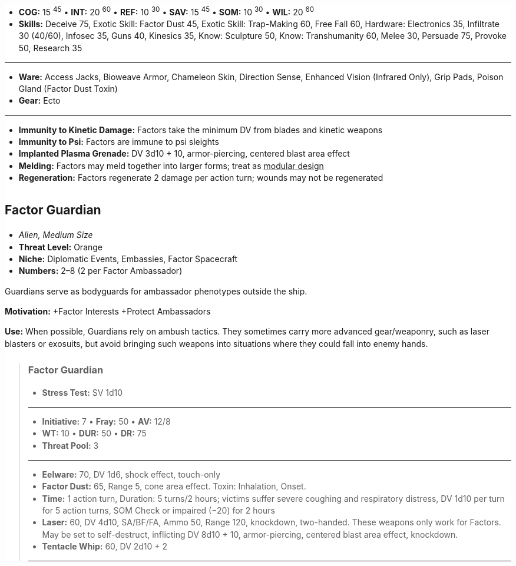 - **COG:** 15&nbsp;<sup>45</sup> • **INT:** 20&nbsp;<sup>60</sup> • **REF:** 10&nbsp;<sup>30</sup> • **SAV:** 15&nbsp;<sup>45</sup> • **SOM:** 10&nbsp;<sup>30</sup> • **WIL:** 20&nbsp;<sup>60</sup>
- **Skills:** Deceive 75, Exotic Skill: Factor Dust 45, Exotic Skill: Trap-Making 60, Free Fall 60, Hardware: Electronics 35, Infiltrate 30 (40/60), Infosec 35, Guns 40, Kinesics 35, Know: Sculpture 50, Know: Transhumanity 60, Melee 30, Persuade 75, Provoke 50, Research 35

---

- **Ware:** Access Jacks, Bioweave Armor, Chameleon Skin, Direction Sense, Enhanced Vision (Infrared Only), Grip Pads, Poison Gland (Factor Dust Toxin)
- **Gear:** Ecto

---

- **Immunity to Kinetic Damage:** Factors take the minimum DV from blades and kinetic weapons
- **Immunity to Psi:** Factors are immune to psi sleights
- **Implanted Plasma Grenade:** DV 3d10 + 10, armor-piercing, centered blast area effect
- **Melding:** Factors may meld together into larger forms; treat as [modular design](../16/11-physical-augmentations.md)
- **Regeneration:** Factors regenerate 2 damage per action turn; wounds may not be regenerated

</blockquote>

## Factor Guardian

<div class="stat-list">

- _Alien, Medium Size_
- **Threat Level:** Orange
- **Niche:** Diplomatic Events, Embassies, Factor Spacecraft
- **Numbers:** 2–8 (2 per Factor Ambassador)

</div>

Guardians serve as bodyguards for ambassador phenotypes outside the ship.

**Motivation:** +Factor Interests +Protect Ambassadors

**Use:** When possible, Guardians rely on ambush tactics. They sometimes carry more advanced gear/weaponry, such as laser blasters or exosuits, but avoid bringing such weapons into situations where they could fall into enemy hands.

<blockquote class="ep-stats indent stat-list">

### Factor Guardian

- **Stress Test:** SV 1d10

---

- **Initiative:** 7 • **Fray:** 50 • **AV:** 12/8
- **WT:** 10 • **DUR:** 50 • **DR:** 75
- **Threat Pool:** 3

---

- **Eelware:** 70, DV 1d6, shock effect, touch-only
- **Factor Dust:** 65, Range 5, cone area effect. Toxin: Inhalation, Onset.
- **Time:** 1 action turn, Duration: 5 turns/2 hours; victims suffer severe coughing and respiratory distress, DV 1d10 per turn for 5 action turns, SOM Check or impaired (−20) for 2 hours
- **Laser:** 60, DV 4d10, SA/BF/FA, Ammo 50, Range 120, knockdown, two-handed. These weapons only work for Factors. May be set to self-destruct, inflicting DV 8d10 + 10, armor-piercing, centered blast area effect, knockdown.
- **Tentacle Whip:** 60, DV 2d10 + 2

---